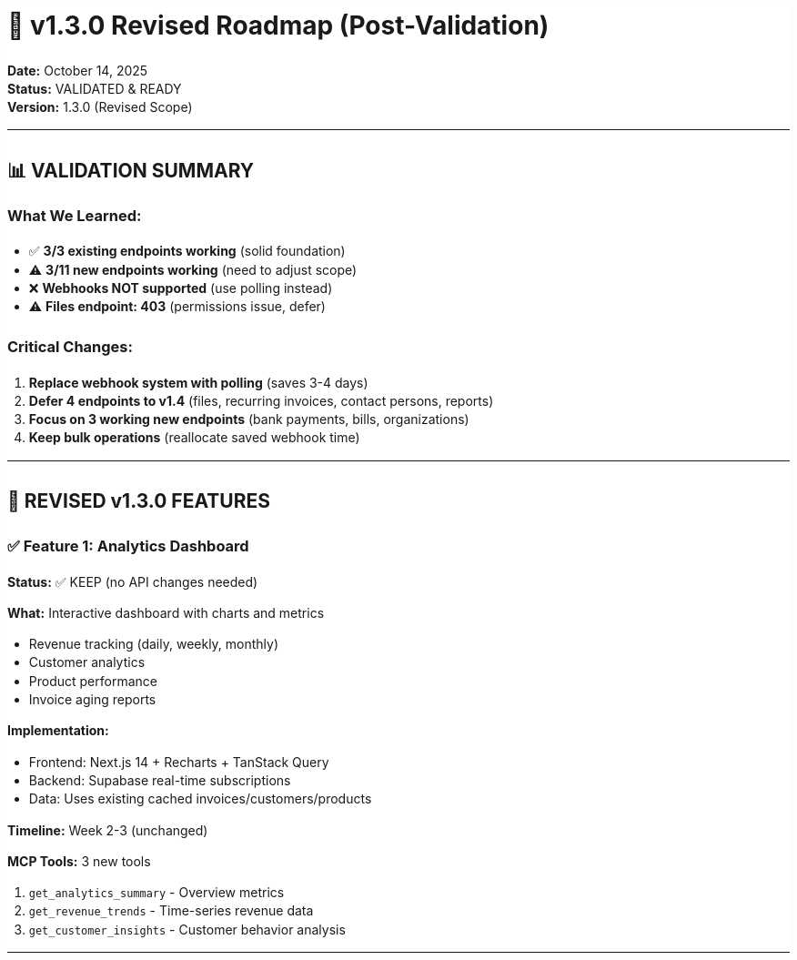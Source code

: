 # 🎯 v1.3.0 Revised Roadmap (Post-Validation)

**Date:** October 14, 2025  
**Status:** VALIDATED & READY  
**Version:** 1.3.0 (Revised Scope)  

---

## 📊 **VALIDATION SUMMARY**

### **What We Learned:**

- ✅ **3/3 existing endpoints working** (solid foundation)
- ⚠️ **3/11 new endpoints working** (need to adjust scope)
- ❌ **Webhooks NOT supported** (use polling instead)
- ⚠️ **Files endpoint: 403** (permissions issue, defer)

### **Critical Changes:**

1. **Replace webhook system with polling** (saves 3-4 days)
2. **Defer 4 endpoints to v1.4** (files, recurring invoices, contact persons, reports)
3. **Focus on 3 working new endpoints** (bank payments, bills, organizations)
4. **Keep bulk operations** (reallocate saved webhook time)

---

## 🎯 **REVISED v1.3.0 FEATURES**

### **✅ Feature 1: Analytics Dashboard**

**Status:** ✅ KEEP (no API changes needed)

**What:** Interactive dashboard with charts and metrics
- Revenue tracking (daily, weekly, monthly)
- Customer analytics
- Product performance
- Invoice aging reports

**Implementation:**
- Frontend: Next.js 14 + Recharts + TanStack Query
- Backend: Supabase real-time subscriptions
- Data: Uses existing cached invoices/customers/products

**Timeline:** Week 2-3 (unchanged)

**MCP Tools:** 3 new tools
1. `get_analytics_summary` - Overview metrics
2. `get_revenue_trends` - Time-series revenue data
3. `get_customer_insights` - Customer behavior analysis

---
